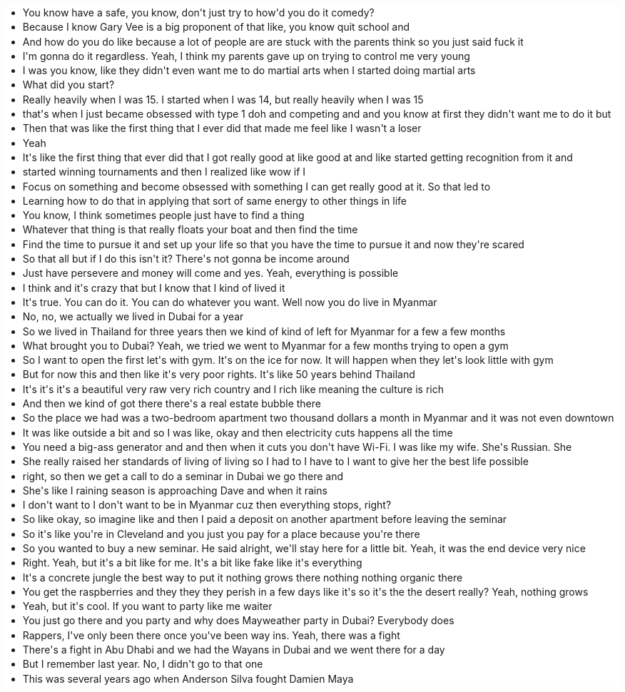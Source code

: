 *  You know have a safe, you know, don't just try to how'd you do it comedy?
*  Because I know Gary Vee is a big proponent of that like, you know quit school and
*  And how do you do like because a lot of people are are stuck with the parents think so you just said fuck it
*  I'm gonna do it regardless. Yeah, I think my parents gave up on trying to control me very young
*  I was you know, like they didn't even want me to do martial arts when I started doing martial arts
*  What did you start?
*  Really heavily when I was 15. I started when I was 14, but really heavily when I was 15
*  that's when I just became obsessed with type 1 doh and competing and and you know at first they didn't want me to do it but
*  Then that was like the first thing that I ever did that made me feel like I wasn't a loser
*  Yeah
*  It's like the first thing that ever did that I got really good at like good at and like started getting recognition from it and
*  started winning tournaments and then I realized like wow if I
*  Focus on something and become obsessed with something I can get really good at it. So that led to
*  Learning how to do that in applying that sort of same energy to other things in life
*  You know, I think sometimes people just have to find a thing
*  Whatever that thing is that really floats your boat and then find the time
*  Find the time to pursue it and set up your life so that you have the time to pursue it and now they're scared
*  So that all but if I do this isn't it? There's not gonna be income around
*  Just have persevere and money will come and yes. Yeah, everything is possible
*  I think and it's crazy that but I know that I kind of lived it
*  It's true. You can do it. You can do whatever you want. Well now you do live in Myanmar
*  No, no, we actually we lived in Dubai for a year
*  So we lived in Thailand for three years then we kind of kind of left for Myanmar for a few a few months
*  What brought you to Dubai? Yeah, we tried we went to Myanmar for a few months trying to open a gym
*  So I want to open the first let's with gym. It's on the ice for now. It will happen when they let's look little with gym
*  But for now this and then like it's very poor rights. It's like 50 years behind Thailand
*  It's it's it's a beautiful very raw very rich country and I rich like meaning the culture is rich
*  And then we kind of got there there's a real estate bubble there
*  So the place we had was a two-bedroom apartment two thousand dollars a month in Myanmar and it was not even downtown
*  It was like outside a bit and so I was like, okay and then electricity cuts happens all the time
*  You need a big-ass generator and and then when it cuts you don't have Wi-Fi. I was like my wife. She's Russian. She
*  She really raised her standards of living of living so I had to I have to I want to give her the best life possible
*  right, so then we get a call to do a seminar in Dubai we go there and
*  She's like I raining season is approaching Dave and when it rains
*  I don't want to I don't want to be in Myanmar cuz then everything stops, right?
*  So like okay, so imagine like and then I paid a deposit on another apartment before leaving the seminar
*  So it's like you're in Cleveland and you just you pay for a place because you're there
*  So you wanted to buy a new seminar. He said alright, we'll stay here for a little bit. Yeah, it was the end device very nice
*  Right. Yeah, but it's a bit like for me. It's a bit like fake like it's everything
*  It's a concrete jungle the best way to put it nothing grows there nothing nothing organic there
*  You get the raspberries and they they they perish in a few days like it's so it's the the desert really? Yeah, nothing grows
*  Yeah, but it's cool. If you want to party like me waiter
*  You just go there and you party and why does Mayweather party in Dubai? Everybody does
*  Rappers, I've only been there once you've been way ins. Yeah, there was a fight
*  There's a fight in Abu Dhabi and we had the Wayans in Dubai and we went there for a day
*  But I remember last year. No, I didn't go to that one
*  This was several years ago when Anderson Silva fought Damien Maya